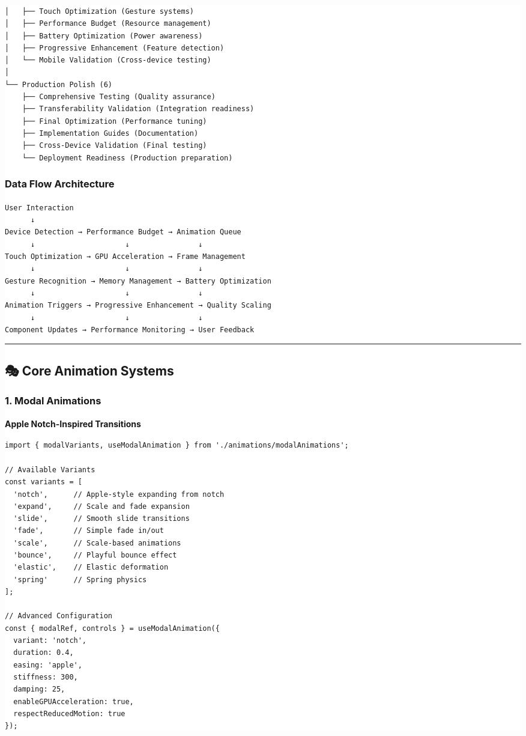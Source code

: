```
│   ├── Touch Optimization (Gesture systems)
│   ├── Performance Budget (Resource management)
│   ├── Battery Optimization (Power awareness)
│   ├── Progressive Enhancement (Feature detection)
│   └── Mobile Validation (Cross-device testing)
│
└── Production Polish (6)
    ├── Comprehensive Testing (Quality assurance)
    ├── Transferability Validation (Integration readiness)
    ├── Final Optimization (Performance tuning)
    ├── Implementation Guides (Documentation)
    ├── Cross-Device Validation (Final testing)
    └── Deployment Readiness (Production preparation)
```

### Data Flow Architecture

```
User Interaction
      ↓
Device Detection → Performance Budget → Animation Queue
      ↓                     ↓                ↓
Touch Optimization → GPU Acceleration → Frame Management
      ↓                     ↓                ↓
Gesture Recognition → Memory Management → Battery Optimization
      ↓                     ↓                ↓
Animation Triggers → Progressive Enhancement → Quality Scaling
      ↓                     ↓                ↓
Component Updates → Performance Monitoring → User Feedback
```

---

## 🎭 Core Animation Systems

### 1. Modal Animations

**Apple Notch-Inspired Transitions**

```tsx
import { modalVariants, useModalAnimation } from './animations/modalAnimations';

// Available Variants
const variants = [
  'notch',      // Apple-style expanding from notch
  'expand',     // Scale and fade expansion
  'slide',      // Smooth slide transitions
  'fade',       // Simple fade in/out
  'scale',      // Scale-based animations
  'bounce',     // Playful bounce effect
  'elastic',    // Elastic deformation
  'spring'      // Spring physics
];

// Advanced Configuration
const { modalRef, controls } = useModalAnimation({
  variant: 'notch',
  duration: 0.4,
  easing: 'apple',
  stiffness: 300,
  damping: 25,
  enableGPUAcceleration: true,
  respectReducedMotion: true
});
```